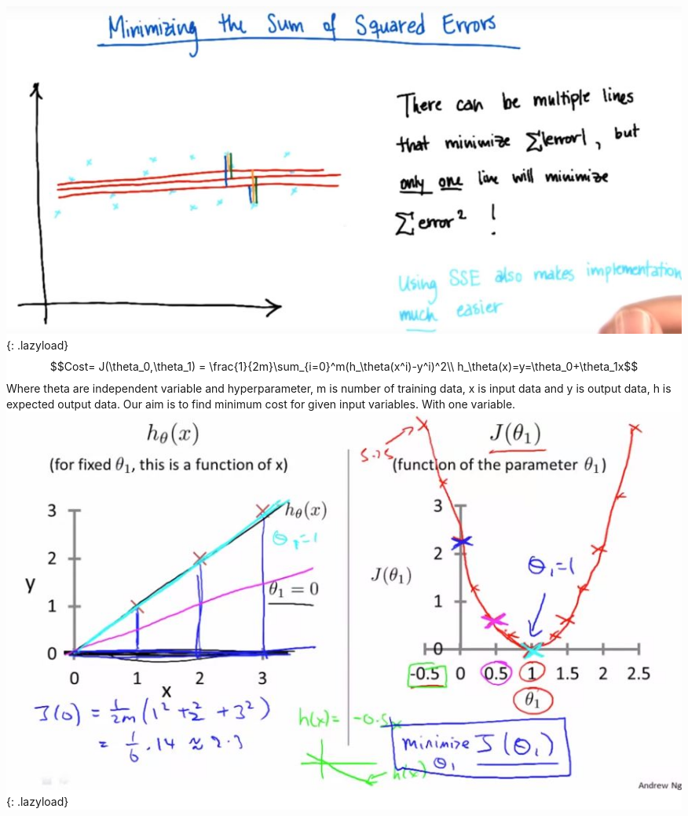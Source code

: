 ![](/assets/2019-06-12-Machine-Learning-with-Python39.JPG){: .lazyload}
$$Cost= J(\theta_0,\theta_1) = \frac{1}{2m}\sum_{i=0}^m(h_\theta(x^i)-y^i)^2\\
h_\theta(x)=y=\theta_0+\theta_1x$$
Where theta are independent variable and hyperparameter, m is number of training data, x is input data and y is output data, h is expected output data. Our aim is to find minimum cost for given input variables. 
With one variable.![](/assets/2019-06-12-Machine-Learning-with-Python3.JPG){: .lazyload}